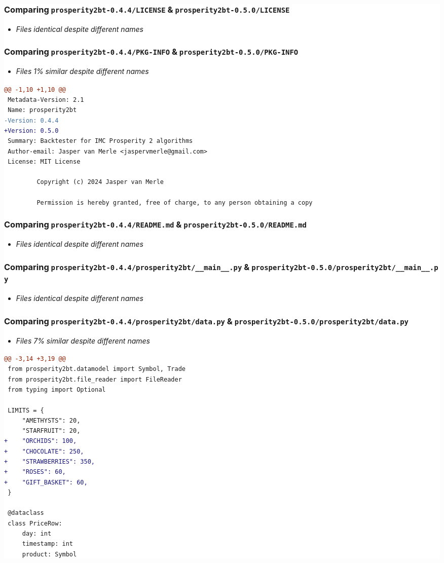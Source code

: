 ### Comparing `prosperity2bt-0.4.4/LICENSE` & `prosperity2bt-0.5.0/LICENSE`

 * *Files identical despite different names*

### Comparing `prosperity2bt-0.4.4/PKG-INFO` & `prosperity2bt-0.5.0/PKG-INFO`

 * *Files 1% similar despite different names*

```diff
@@ -1,10 +1,10 @@
 Metadata-Version: 2.1
 Name: prosperity2bt
-Version: 0.4.4
+Version: 0.5.0
 Summary: Backtester for IMC Prosperity 2 algorithms
 Author-email: Jasper van Merle <jaspervmerle@gmail.com>
 License: MIT License
         
         Copyright (c) 2024 Jasper van Merle
         
         Permission is hereby granted, free of charge, to any person obtaining a copy
```

### Comparing `prosperity2bt-0.4.4/README.md` & `prosperity2bt-0.5.0/README.md`

 * *Files identical despite different names*

### Comparing `prosperity2bt-0.4.4/prosperity2bt/__main__.py` & `prosperity2bt-0.5.0/prosperity2bt/__main__.py`

 * *Files identical despite different names*

### Comparing `prosperity2bt-0.4.4/prosperity2bt/data.py` & `prosperity2bt-0.5.0/prosperity2bt/data.py`

 * *Files 7% similar despite different names*

```diff
@@ -3,14 +3,19 @@
 from prosperity2bt.datamodel import Symbol, Trade
 from prosperity2bt.file_reader import FileReader
 from typing import Optional
 
 LIMITS = {
     "AMETHYSTS": 20,
     "STARFRUIT": 20,
+    "ORCHIDS": 100,
+    "CHOCOLATE": 250,
+    "STRAWBERRIES": 350,
+    "ROSES": 60,
+    "GIFT_BASKET": 60,
 }
 
 @dataclass
 class PriceRow:
     day: int
     timestamp: int
     product: Symbol
```
